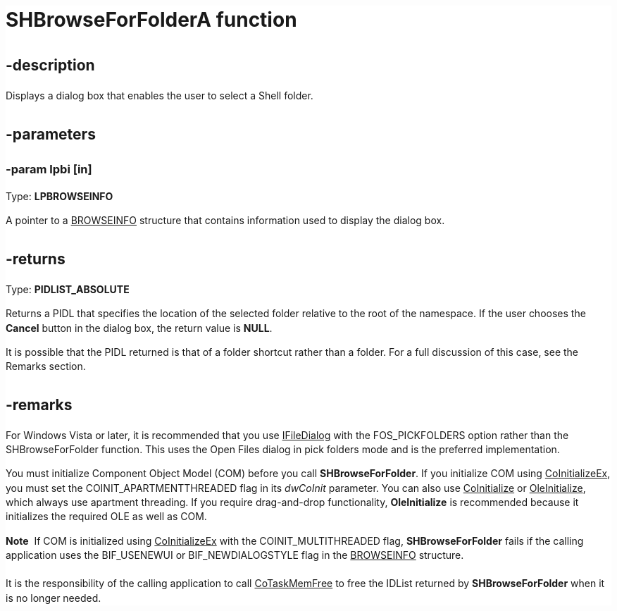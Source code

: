 
# SHBrowseForFolderA function


## -description

Displays a dialog box that enables the user to select a Shell folder.

## -parameters

### -param lpbi [in]

Type: <b>LPBROWSEINFO</b>

A pointer to a <a href="https://docs.microsoft.com/windows/desktop/api/shlobj_core/ns-shlobj_core-browseinfoa">BROWSEINFO</a> structure that contains information used to display the dialog box.

## -returns

Type: <b>PIDLIST_ABSOLUTE</b>

Returns a PIDL that specifies the location of the selected folder relative to the root of the namespace. If the user chooses the <b>Cancel</b> button in the dialog box, the return value is <b>NULL</b>.
    
    					

It is possible that the PIDL returned is that of a folder shortcut rather than a folder. For a full discussion of this case, see the Remarks section.

## -remarks

For Windows Vista or later, it is recommended that you use <a href="https://docs.microsoft.com/windows/desktop/api/shobjidl_core/nn-shobjidl_core-ifiledialog">IFileDialog</a> with the FOS_PICKFOLDERS option rather than the SHBrowseForFolder function. This uses the Open Files dialog in pick folders mode and is the preferred implementation.

You must initialize Component Object Model (COM) before you call <b>SHBrowseForFolder</b>. If you initialize COM using <a href="https://docs.microsoft.com/windows/desktop/api/combaseapi/nf-combaseapi-coinitializeex">CoInitializeEx</a>, you must set the COINIT_APARTMENTTHREADED flag in its <i>dwCoInit</i> parameter. You can also use <a href="https://docs.microsoft.com/windows/desktop/api/objbase/nf-objbase-coinitialize">CoInitialize</a> or <a href="https://docs.microsoft.com/windows/desktop/api/ole2/nf-ole2-oleinitialize">OleInitialize</a>, which always use apartment threading. If you require drag-and-drop functionality, <b>OleInitialize</b> is recommended because it initializes the required OLE as well as COM.

<div class="alert"><b>Note</b>  If COM is initialized using <a href="https://docs.microsoft.com/windows/desktop/api/combaseapi/nf-combaseapi-coinitializeex">CoInitializeEx</a> with the COINIT_MULTITHREADED flag, <b>SHBrowseForFolder</b> fails if the calling application uses the BIF_USENEWUI or BIF_NEWDIALOGSTYLE flag in the <a href="https://docs.microsoft.com/windows/desktop/api/shlobj_core/ns-shlobj_core-browseinfoa">BROWSEINFO</a> structure.</div>
<div> </div>
It is the responsibility of the calling application to call <a href="https://docs.microsoft.com/windows/desktop/api/combaseapi/nf-combaseapi-cotaskmemfree">CoTaskMemFree</a> to free the IDList returned by <b>SHBrowseForFolder</b> when it is no longer needed.

